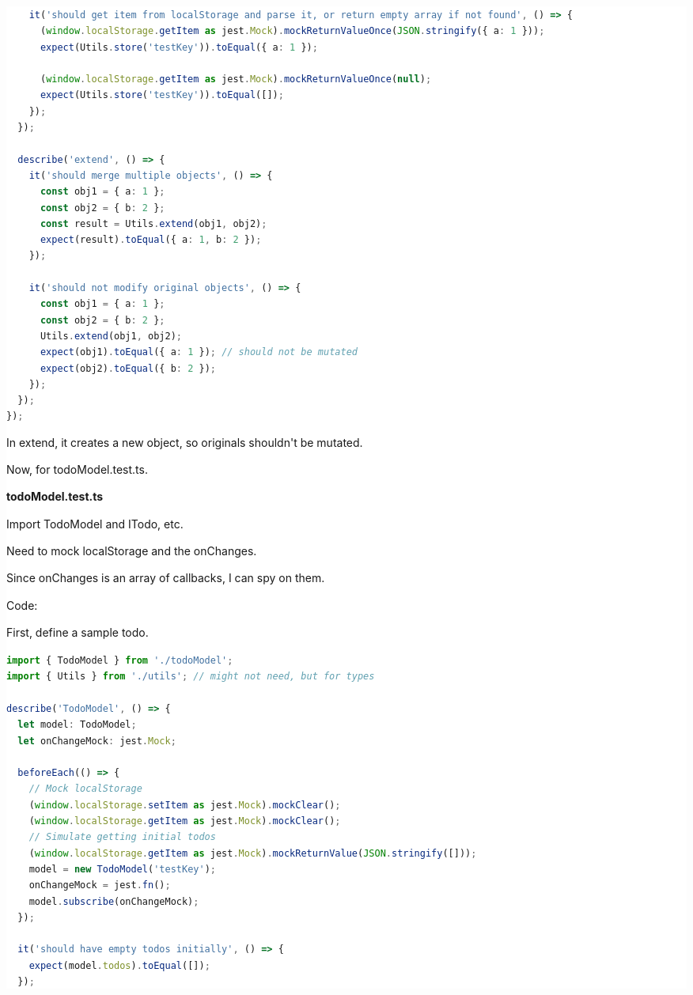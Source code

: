 ```ts
    it('should get item from localStorage and parse it, or return empty array if not found', () => {
      (window.localStorage.getItem as jest.Mock).mockReturnValueOnce(JSON.stringify({ a: 1 }));
      expect(Utils.store('testKey')).toEqual({ a: 1 });

      (window.localStorage.getItem as jest.Mock).mockReturnValueOnce(null);
      expect(Utils.store('testKey')).toEqual([]);
    });
  });

  describe('extend', () => {
    it('should merge multiple objects', () => {
      const obj1 = { a: 1 };
      const obj2 = { b: 2 };
      const result = Utils.extend(obj1, obj2);
      expect(result).toEqual({ a: 1, b: 2 });
    });

    it('should not modify original objects', () => {
      const obj1 = { a: 1 };
      const obj2 = { b: 2 };
      Utils.extend(obj1, obj2);
      expect(obj1).toEqual({ a: 1 }); // should not be mutated
      expect(obj2).toEqual({ b: 2 });
    });
  });
});
```

In extend, it creates a new object, so originals shouldn't be mutated.

Now, for todoModel.test.ts.

**todoModel.test.ts**

Import TodoModel and ITodo, etc.

Need to mock localStorage and the onChanges.

Since onChanges is an array of callbacks, I can spy on them.

Code:

First, define a sample todo.

```ts
import { TodoModel } from './todoModel';
import { Utils } from './utils'; // might not need, but for types

describe('TodoModel', () => {
  let model: TodoModel;
  let onChangeMock: jest.Mock;

  beforeEach(() => {
    // Mock localStorage
    (window.localStorage.setItem as jest.Mock).mockClear();
    (window.localStorage.getItem as jest.Mock).mockClear();
    // Simulate getting initial todos
    (window.localStorage.getItem as jest.Mock).mockReturnValue(JSON.stringify([]));
    model = new TodoModel('testKey');
    onChangeMock = jest.fn();
    model.subscribe(onChangeMock);
  });

  it('should have empty todos initially', () => {
    expect(model.todos).toEqual([]);
  });
```